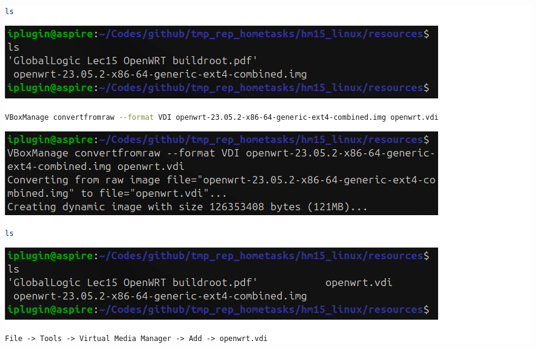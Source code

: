 ``` Bash
ls
```

![alt text](screen/image-2.png)

``` Bash
VBoxManage convertfromraw --format VDI openwrt-23.05.2-x86-64-generic-ext4-combined.img openwrt.vdi
```

![alt text](screen/image-3.png)

``` Bash
ls
```

![alt text](screen/image-4.png)

``` VirtualBox
File -> Tools -> Virtual Media Manager -> Add -> openwrt.vdi
```
